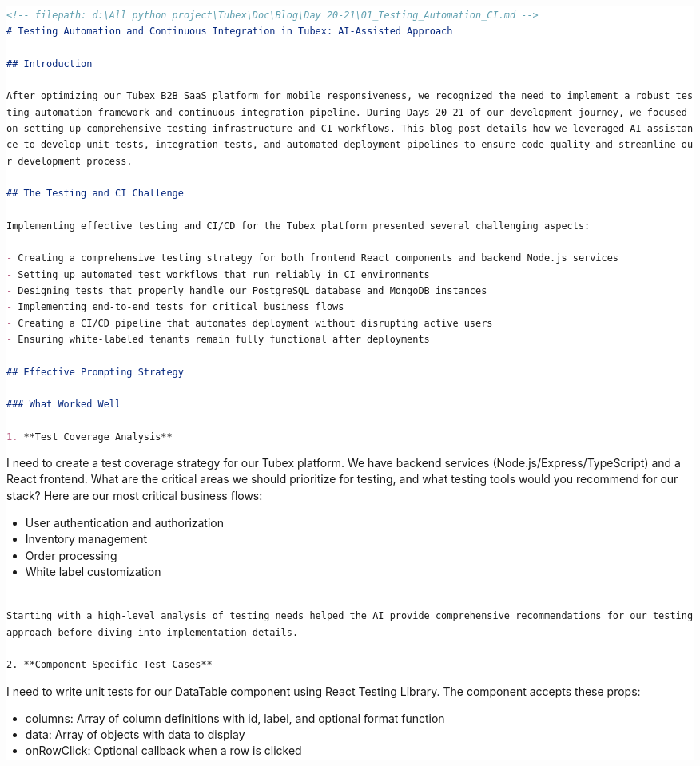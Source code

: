 ```markdown
<!-- filepath: d:\All python project\Tubex\Doc\Blog\Day 20-21\01_Testing_Automation_CI.md -->
# Testing Automation and Continuous Integration in Tubex: AI-Assisted Approach

## Introduction

After optimizing our Tubex B2B SaaS platform for mobile responsiveness, we recognized the need to implement a robust testing automation framework and continuous integration pipeline. During Days 20-21 of our development journey, we focused on setting up comprehensive testing infrastructure and CI workflows. This blog post details how we leveraged AI assistance to develop unit tests, integration tests, and automated deployment pipelines to ensure code quality and streamline our development process.

## The Testing and CI Challenge

Implementing effective testing and CI/CD for the Tubex platform presented several challenging aspects:

- Creating a comprehensive testing strategy for both frontend React components and backend Node.js services
- Setting up automated test workflows that run reliably in CI environments
- Designing tests that properly handle our PostgreSQL database and MongoDB instances
- Implementing end-to-end tests for critical business flows
- Creating a CI/CD pipeline that automates deployment without disrupting active users
- Ensuring white-labeled tenants remain fully functional after deployments

## Effective Prompting Strategy

### What Worked Well

1. **Test Coverage Analysis**
   ```
   I need to create a test coverage strategy for our Tubex platform. We have backend services (Node.js/Express/TypeScript) and a React frontend. What are the critical areas we should prioritize for testing, and what testing tools would you recommend for our stack? Here are our most critical business flows:
   - User authentication and authorization
   - Inventory management
   - Order processing
   - White label customization
   ```
   
   Starting with a high-level analysis of testing needs helped the AI provide comprehensive recommendations for our testing approach before diving into implementation details.

2. **Component-Specific Test Cases**
   ```
   I need to write unit tests for our DataTable component using React Testing Library. The component accepts these props:
   - columns: Array of column definitions with id, label, and optional format function
   - data: Array of objects with data to display
   - onRowClick: Optional callback when a row is clicked
   